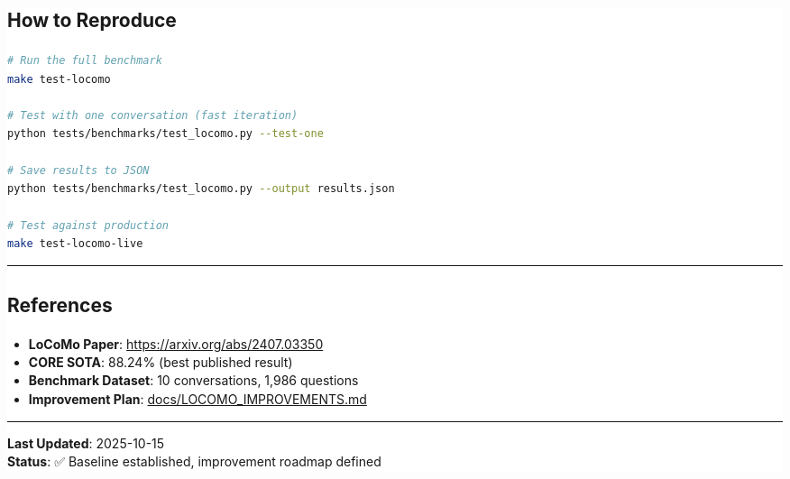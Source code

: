 
## How to Reproduce

```bash
# Run the full benchmark
make test-locomo

# Test with one conversation (fast iteration)
python tests/benchmarks/test_locomo.py --test-one

# Save results to JSON
python tests/benchmarks/test_locomo.py --output results.json

# Test against production
make test-locomo-live
```

---

## References

- **LoCoMo Paper**: https://arxiv.org/abs/2407.03350
- **CORE SOTA**: 88.24% (best published result)
- **Benchmark Dataset**: 10 conversations, 1,986 questions
- **Improvement Plan**: [docs/LOCOMO_IMPROVEMENTS.md](LOCOMO_IMPROVEMENTS.md)

---

**Last Updated**: 2025-10-15  
**Status**: ✅ Baseline established, improvement roadmap defined

